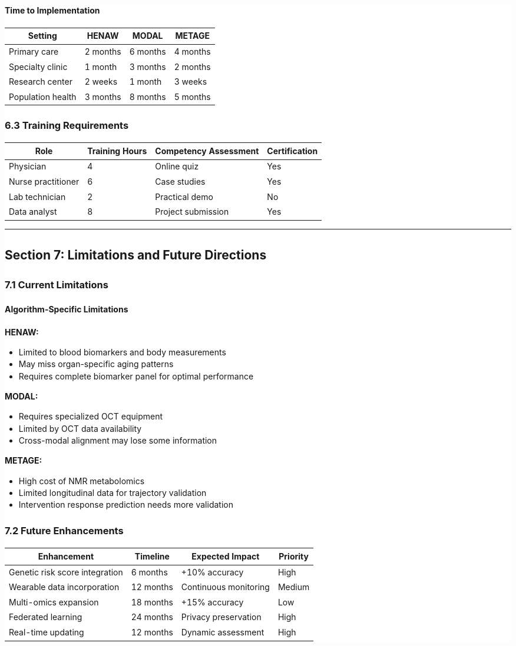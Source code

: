 #### Time to Implementation

| Setting | HENAW | MODAL | METAGE |
|---------|-------|-------|---------|
| Primary care | 2 months | 6 months | 4 months |
| Specialty clinic | 1 month | 3 months | 2 months |
| Research center | 2 weeks | 1 month | 3 weeks |
| Population health | 3 months | 8 months | 5 months |

### 6.3 Training Requirements

| Role | Training Hours | Competency Assessment | Certification |
|------|---------------|----------------------|---------------|
| Physician | 4 | Online quiz | Yes |
| Nurse practitioner | 6 | Case studies | Yes |
| Lab technician | 2 | Practical demo | No |
| Data analyst | 8 | Project submission | Yes |

---

## Section 7: Limitations and Future Directions

### 7.1 Current Limitations

#### Algorithm-Specific Limitations

**HENAW:**
- Limited to blood biomarkers and body measurements
- May miss organ-specific aging patterns
- Requires complete biomarker panel for optimal performance

**MODAL:**
- Requires specialized OCT equipment
- Limited by OCT data availability
- Cross-modal alignment may lose some information

**METAGE:**
- High cost of NMR metabolomics
- Limited longitudinal data for trajectory validation
- Intervention response prediction needs more validation

### 7.2 Future Enhancements

| Enhancement | Timeline | Expected Impact | Priority |
|-------------|----------|-----------------|----------|
| Genetic risk score integration | 6 months | +10% accuracy | High |
| Wearable data incorporation | 12 months | Continuous monitoring | Medium |
| Multi-omics expansion | 18 months | +15% accuracy | Low |
| Federated learning | 24 months | Privacy preservation | High |
| Real-time updating | 12 months | Dynamic assessment | High |
